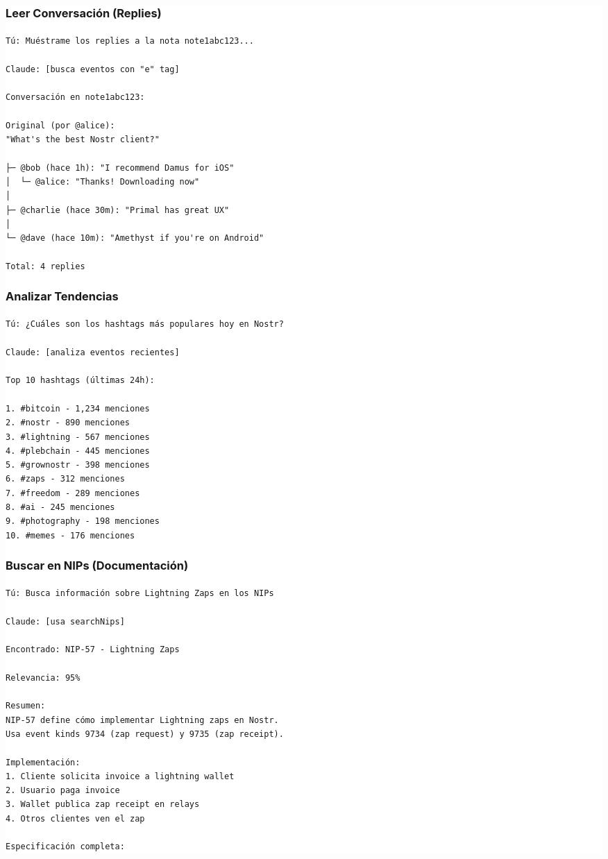 ### Leer Conversación (Replies)

```
Tú: Muéstrame los replies a la nota note1abc123...

Claude: [busca eventos con "e" tag]

Conversación en note1abc123:

Original (por @alice):
"What's the best Nostr client?"

├─ @bob (hace 1h): "I recommend Damus for iOS"
│  └─ @alice: "Thanks! Downloading now"
│
├─ @charlie (hace 30m): "Primal has great UX"
│
└─ @dave (hace 10m): "Amethyst if you're on Android"

Total: 4 replies
```

### Analizar Tendencias

```
Tú: ¿Cuáles son los hashtags más populares hoy en Nostr?

Claude: [analiza eventos recientes]

Top 10 hashtags (últimas 24h):

1. #bitcoin - 1,234 menciones
2. #nostr - 890 menciones
3. #lightning - 567 menciones
4. #plebchain - 445 menciones
5. #grownostr - 398 menciones
6. #zaps - 312 menciones
7. #freedom - 289 menciones
8. #ai - 245 menciones
9. #photography - 198 menciones
10. #memes - 176 menciones
```

### Buscar en NIPs (Documentación)

```
Tú: Busca información sobre Lightning Zaps en los NIPs

Claude: [usa searchNips]

Encontrado: NIP-57 - Lightning Zaps

Relevancia: 95%

Resumen:
NIP-57 define cómo implementar Lightning zaps en Nostr.
Usa event kinds 9734 (zap request) y 9735 (zap receipt).

Implementación:
1. Cliente solicita invoice a lightning wallet
2. Usuario paga invoice
3. Wallet publica zap receipt en relays
4. Otros clientes ven el zap

Especificación completa:
```